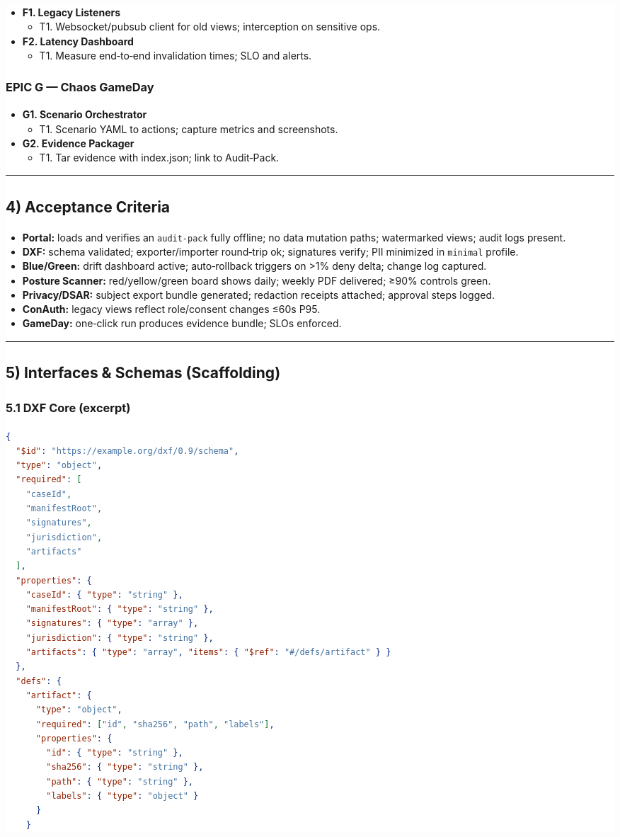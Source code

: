 - **F1. Legacy Listeners**
  - T1. Websocket/pubsub client for old views; interception on sensitive ops.
- **F2. Latency Dashboard**
  - T1. Measure end‑to‑end invalidation times; SLO and alerts.

### EPIC G — Chaos GameDay

- **G1. Scenario Orchestrator**
  - T1. Scenario YAML to actions; capture metrics and screenshots.
- **G2. Evidence Packager**
  - T1. Tar evidence with index.json; link to Audit‑Pack.

---

## 4) Acceptance Criteria

- **Portal:** loads and verifies an `audit-pack` fully offline; no data mutation paths; watermarked views; audit logs present.
- **DXF:** schema validated; exporter/importer round‑trip ok; signatures verify; PII minimized in `minimal` profile.
- **Blue/Green:** drift dashboard active; auto‑rollback triggers on >1% deny delta; change log captured.
- **Posture Scanner:** red/yellow/green board shows daily; weekly PDF delivered; ≥90% controls green.
- **Privacy/DSAR:** subject export bundle generated; redaction receipts attached; approval steps logged.
- **ConAuth:** legacy views reflect role/consent changes ≤60s P95.
- **GameDay:** one‑click run produces evidence bundle; SLOs enforced.

---

## 5) Interfaces & Schemas (Scaffolding)

### 5.1 DXF Core (excerpt)

```json
{
  "$id": "https://example.org/dxf/0.9/schema",
  "type": "object",
  "required": [
    "caseId",
    "manifestRoot",
    "signatures",
    "jurisdiction",
    "artifacts"
  ],
  "properties": {
    "caseId": { "type": "string" },
    "manifestRoot": { "type": "string" },
    "signatures": { "type": "array" },
    "jurisdiction": { "type": "string" },
    "artifacts": { "type": "array", "items": { "$ref": "#/defs/artifact" } }
  },
  "defs": {
    "artifact": {
      "type": "object",
      "required": ["id", "sha256", "path", "labels"],
      "properties": {
        "id": { "type": "string" },
        "sha256": { "type": "string" },
        "path": { "type": "string" },
        "labels": { "type": "object" }
      }
    }
```